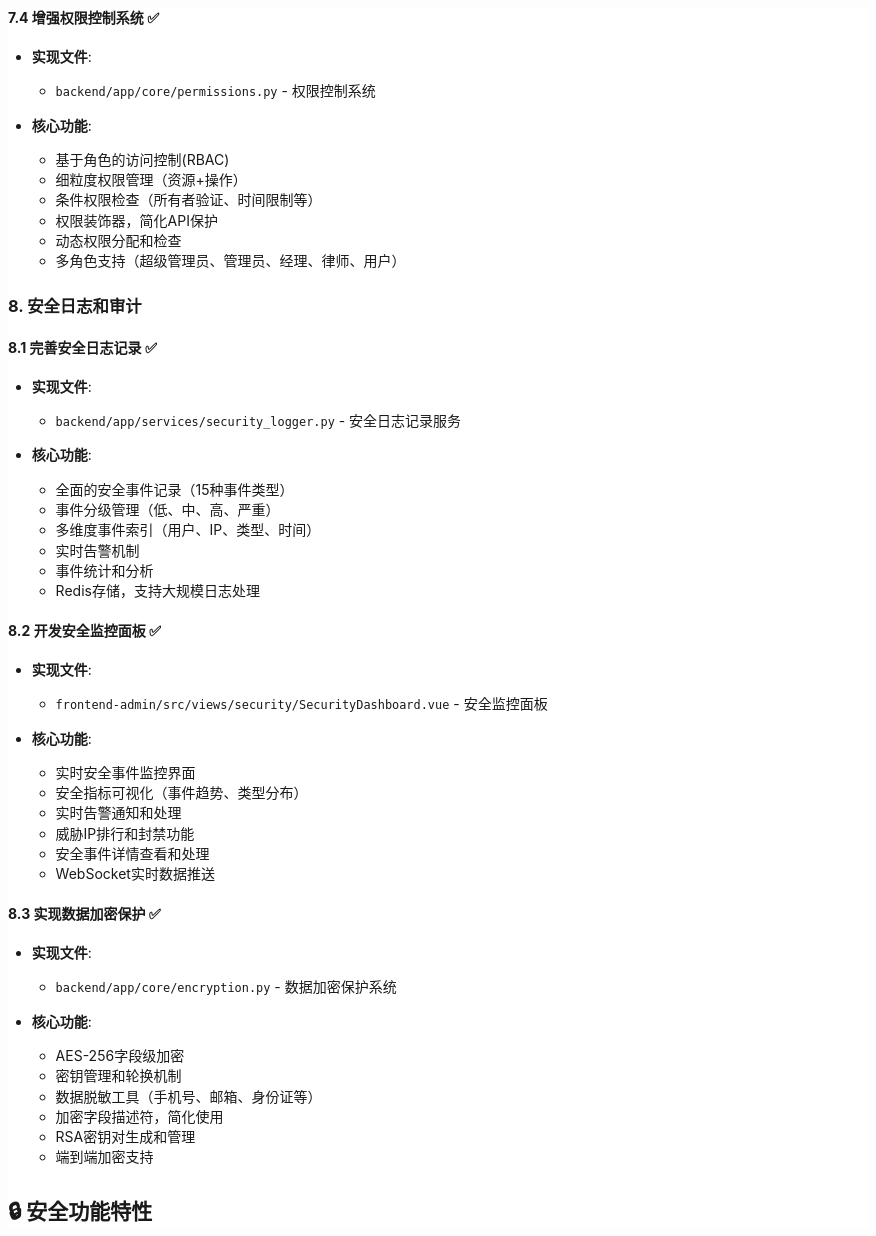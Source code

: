 #### 7.4 增强权限控制系统 ✅
- **实现文件**:
  - `backend/app/core/permissions.py` - 权限控制系统

- **核心功能**:
  - 基于角色的访问控制(RBAC)
  - 细粒度权限管理（资源+操作）
  - 条件权限检查（所有者验证、时间限制等）
  - 权限装饰器，简化API保护
  - 动态权限分配和检查
  - 多角色支持（超级管理员、管理员、经理、律师、用户）

### 8. 安全日志和审计

#### 8.1 完善安全日志记录 ✅
- **实现文件**:
  - `backend/app/services/security_logger.py` - 安全日志记录服务

- **核心功能**:
  - 全面的安全事件记录（15种事件类型）
  - 事件分级管理（低、中、高、严重）
  - 多维度事件索引（用户、IP、类型、时间）
  - 实时告警机制
  - 事件统计和分析
  - Redis存储，支持大规模日志处理

#### 8.2 开发安全监控面板 ✅
- **实现文件**:
  - `frontend-admin/src/views/security/SecurityDashboard.vue` - 安全监控面板

- **核心功能**:
  - 实时安全事件监控界面
  - 安全指标可视化（事件趋势、类型分布）
  - 实时告警通知和处理
  - 威胁IP排行和封禁功能
  - 安全事件详情查看和处理
  - WebSocket实时数据推送

#### 8.3 实现数据加密保护 ✅
- **实现文件**:
  - `backend/app/core/encryption.py` - 数据加密保护系统

- **核心功能**:
  - AES-256字段级加密
  - 密钥管理和轮换机制
  - 数据脱敏工具（手机号、邮箱、身份证等）
  - 加密字段描述符，简化使用
  - RSA密钥对生成和管理
  - 端到端加密支持

## 🔒 安全功能特性
